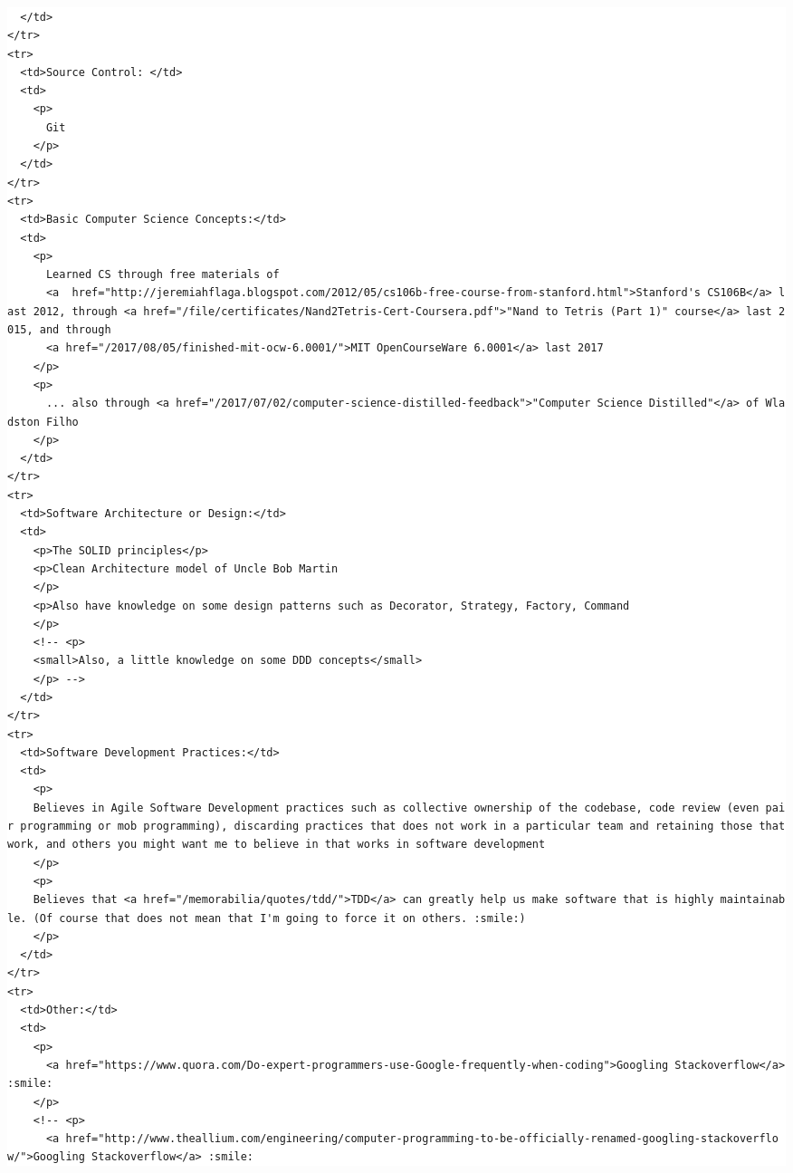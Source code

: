       </td>
    </tr>  
    <tr>
      <td>Source Control: </td>
      <td>
        <p>
          Git
        </p>
      </td>
    </tr>
    <tr>
      <td>Basic Computer Science Concepts:</td>
      <td>
        <p>
          Learned CS through free materials of
          <a  href="http://jeremiahflaga.blogspot.com/2012/05/cs106b-free-course-from-stanford.html">Stanford's CS106B</a> last 2012, through <a href="/file/certificates/Nand2Tetris-Cert-Coursera.pdf">"Nand to Tetris (Part 1)" course</a> last 2015, and through 
          <a href="/2017/08/05/finished-mit-ocw-6.0001/">MIT OpenCourseWare 6.0001</a> last 2017
        </p>
        <p>
          ... also through <a href="/2017/07/02/computer-science-distilled-feedback">"Computer Science Distilled"</a> of Wladston Filho
        </p>
      </td>
    </tr>
    <tr>
      <td>Software Architecture or Design:</td>
      <td>
        <p>The SOLID principles</p>
        <p>Clean Architecture model of Uncle Bob Martin
        </p>
        <p>Also have knowledge on some design patterns such as Decorator, Strategy, Factory, Command
        </p>
        <!-- <p>
        <small>Also, a little knowledge on some DDD concepts</small>
        </p> -->
      </td>
    </tr>
    <tr>
      <td>Software Development Practices:</td>
      <td>
        <p>
        Believes in Agile Software Development practices such as collective ownership of the codebase, code review (even pair programming or mob programming), discarding practices that does not work in a particular team and retaining those that work, and others you might want me to believe in that works in software development
        </p>
        <p>
        Believes that <a href="/memorabilia/quotes/tdd/">TDD</a> can greatly help us make software that is highly maintainable. (Of course that does not mean that I'm going to force it on others. :smile:)
        </p>
      </td>
    </tr>
    <tr>
      <td>Other:</td>
      <td>
        <p>
          <a href="https://www.quora.com/Do-expert-programmers-use-Google-frequently-when-coding">Googling Stackoverflow</a> :smile:
        </p>
        <!-- <p>
          <a href="http://www.theallium.com/engineering/computer-programming-to-be-officially-renamed-googling-stackoverflow/">Googling Stackoverflow</a> :smile: